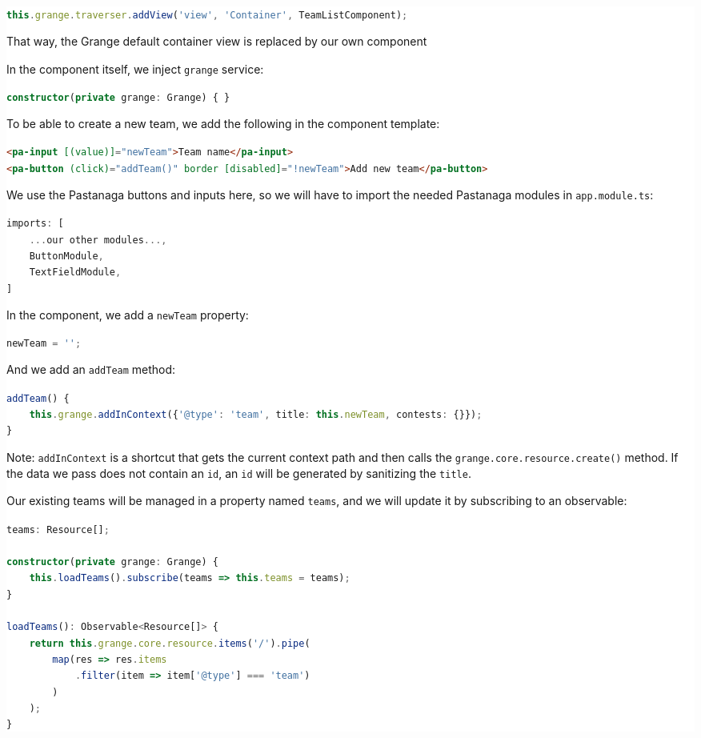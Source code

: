 ```ts
this.grange.traverser.addView('view', 'Container', TeamListComponent);
```

That way, the Grange default container view is replaced by our own component

In the component itself, we inject `grange` service:

```ts
constructor(private grange: Grange) { }
```

To be able to create a new team, we add the following in the component template:

```html
<pa-input [(value)]="newTeam">Team name</pa-input>
<pa-button (click)="addTeam()" border [disabled]="!newTeam">Add new team</pa-button>
```

We use the Pastanaga buttons and inputs here, so we will have to import the needed Pastanaga modules in `app.module.ts`:

```ts
imports: [
    ...our other modules...,
    ButtonModule,
    TextFieldModule,
]
```

In the component, we add a `newTeam` property:

```ts
newTeam = '';
```

And we add an `addTeam` method:

```ts
addTeam() {
    this.grange.addInContext({'@type': 'team', title: this.newTeam, contests: {}});
}
```

Note: `addInContext` is a shortcut that gets the current context path and then calls the `grange.core.resource.create()` method. If the data we pass does not contain an `id`, an `id` will be generated by sanitizing the `title`.

Our existing teams will be managed in a property named `teams`, and we will update it by subscribing to an observable:

```ts
teams: Resource[];

constructor(private grange: Grange) {
    this.loadTeams().subscribe(teams => this.teams = teams);
}

loadTeams(): Observable<Resource[]> {
    return this.grange.core.resource.items('/').pipe(
        map(res => res.items
            .filter(item => item['@type'] === 'team')
        )
    );
}
```
